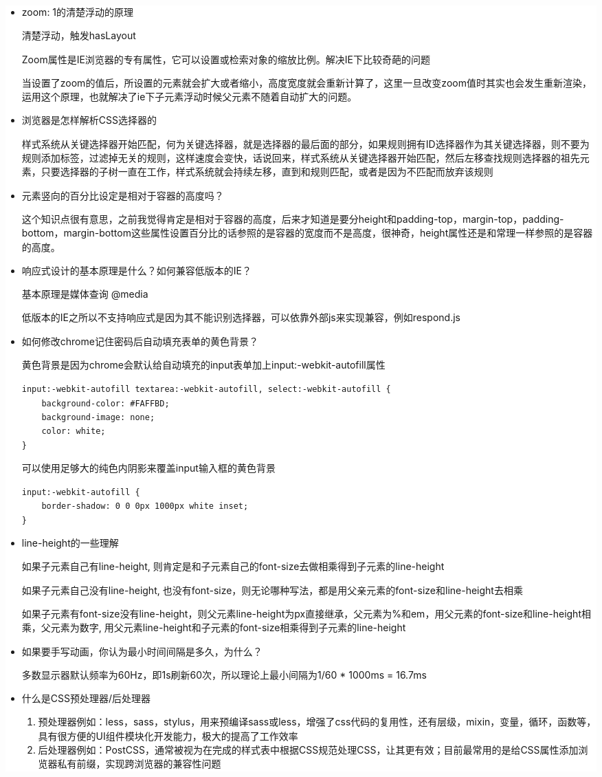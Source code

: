 * zoom: 1的清楚浮动的原理

	清楚浮动，触发hasLayout

	Zoom属性是IE浏览器的专有属性，它可以设置或检索对象的缩放比例。解决IE下比较奇葩的问题

	当设置了zoom的值后，所设置的元素就会扩大或者缩小，高度宽度就会重新计算了，这里一旦改变zoom值时其实也会发生重新渲染，运用这个原理，也就解决了ie下子元素浮动时候父元素不随着自动扩大的问题。

* 浏览器是怎样解析CSS选择器的
	
	样式系统从关键选择器开始匹配，何为关键选择器，就是选择器的最后面的部分，如果规则拥有ID选择器作为其关键选择器，则不要为规则添加标签，过滤掉无关的规则，这样速度会变快，话说回来，样式系统从关键选择器开始匹配，然后左移查找规则选择器的祖先元素，只要选择器的子树一直在工作，样式系统就会持续左移，直到和规则匹配，或者是因为不匹配而放弃该规则	

* 元素竖向的百分比设定是相对于容器的高度吗？

	这个知识点很有意思，之前我觉得肯定是相对于容器的高度，后来才知道是要分height和padding-top，margin-top，padding-bottom，margin-bottom这些属性设置百分比的话参照的是容器的宽度而不是高度，很神奇，height属性还是和常理一样参照的是容器的高度。

* 响应式设计的基本原理是什么？如何兼容低版本的IE？

	基本原理是媒体查询 @media

	低版本的IE之所以不支持响应式是因为其不能识别选择器，可以依靠外部js来实现兼容，例如respond.js

* 如何修改chrome记住密码后自动填充表单的黄色背景？

	黄色背景是因为chrome会默认给自动填充的input表单加上input:-webkit-autofill属性

	```
	input:-webkit-autofill textarea:-webkit-autofill, select:-webkit-autofill {
		background-color: #FAFFBD;
		background-image: none;
		color: white;	
	}
	```

	可以使用足够大的纯色内阴影来覆盖input输入框的黄色背景

	```
	input:-webkit-autofill {
		border-shadow: 0 0 0px 1000px white inset;
	}
	```

* line-height的一些理解

	如果子元素自己有line-height, 则肯定是和子元素自己的font-size去做相乘得到子元素的line-height

	如果子元素自己没有line-height, 也没有font-size，则无论哪种写法，都是用父亲元素的font-size和line-height去相乘

	如果子元素有font-size没有line-height，则父元素line-height为px直接继承，父元素为%和em，用父元素的font-size和line-height相乘，父元素为数字, 用父元素line-height和子元素的font-size相乘得到子元素的line-height

* 如果要手写动画，你认为最小时间间隔是多久，为什么？

	多数显示器默认频率为60Hz，即1s刷新60次，所以理论上最小间隔为1/60 * 1000ms = 16.7ms

* 什么是CSS预处理器/后处理器

	1. 预处理器例如：less，sass，stylus，用来预编译sass或less，增强了css代码的复用性，还有层级，mixin，变量，循环，函数等，具有很方便的UI组件模块化开发能力，极大的提高了工作效率
	2. 后处理器例如：PostCSS，通常被视为在完成的样式表中根据CSS规范处理CSS，让其更有效；目前最常用的是给CSS属性添加浏览器私有前缀，实现跨浏览器的兼容性问题
